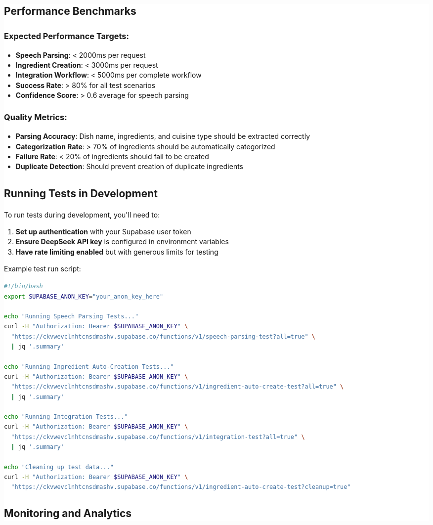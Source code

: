 ## Performance Benchmarks

### Expected Performance Targets:
- **Speech Parsing**: < 2000ms per request
- **Ingredient Creation**: < 3000ms per request
- **Integration Workflow**: < 5000ms per complete workflow
- **Success Rate**: > 80% for all test scenarios
- **Confidence Score**: > 0.6 average for speech parsing

### Quality Metrics:
- **Parsing Accuracy**: Dish name, ingredients, and cuisine type should be extracted correctly
- **Categorization Rate**: > 70% of ingredients should be automatically categorized
- **Failure Rate**: < 20% of ingredients should fail to be created
- **Duplicate Detection**: Should prevent creation of duplicate ingredients

## Running Tests in Development

To run tests during development, you'll need to:

1. **Set up authentication** with your Supabase user token
2. **Ensure DeepSeek API key** is configured in environment variables
3. **Have rate limiting enabled** but with generous limits for testing

Example test run script:
```bash
#!/bin/bash
export SUPABASE_ANON_KEY="your_anon_key_here"

echo "Running Speech Parsing Tests..."
curl -H "Authorization: Bearer $SUPABASE_ANON_KEY" \
  "https://ckvwevclnhtcnsdmashv.supabase.co/functions/v1/speech-parsing-test?all=true" \
  | jq '.summary'

echo "Running Ingredient Auto-Creation Tests..."
curl -H "Authorization: Bearer $SUPABASE_ANON_KEY" \
  "https://ckvwevclnhtcnsdmashv.supabase.co/functions/v1/ingredient-auto-create-test?all=true" \
  | jq '.summary'

echo "Running Integration Tests..."
curl -H "Authorization: Bearer $SUPABASE_ANON_KEY" \
  "https://ckvwevclnhtcnsdmashv.supabase.co/functions/v1/integration-test?all=true" \
  | jq '.summary'

echo "Cleaning up test data..."
curl -H "Authorization: Bearer $SUPABASE_ANON_KEY" \
  "https://ckvwevclnhtcnsdmashv.supabase.co/functions/v1/ingredient-auto-create-test?cleanup=true"
```

## Monitoring and Analytics

